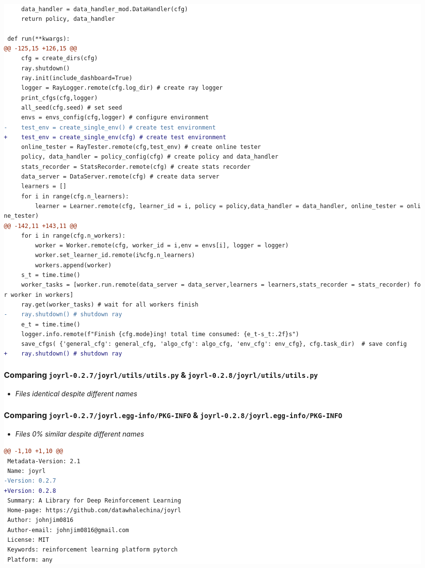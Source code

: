 ```diff
     data_handler = data_handler_mod.DataHandler(cfg)
     return policy, data_handler
 
 def run(**kwargs):
@@ -125,15 +126,15 @@
     cfg = create_dirs(cfg)
     ray.shutdown()
     ray.init(include_dashboard=True)
     logger = RayLogger.remote(cfg.log_dir) # create ray logger 
     print_cfgs(cfg,logger)
     all_seed(cfg.seed) # set seed
     envs = envs_config(cfg,logger) # configure environment
-    test_env = create_single_env() # create test environment
+    test_env = create_single_env(cfg) # create test environment
     online_tester = RayTester.remote(cfg,test_env) # create online tester
     policy, data_handler = policy_config(cfg) # create policy and data_handler
     stats_recorder = StatsRecorder.remote(cfg) # create stats recorder
     data_server = DataServer.remote(cfg) # create data server
     learners = []
     for i in range(cfg.n_learners):
         learner = Learner.remote(cfg, learner_id = i, policy = policy,data_handler = data_handler, online_tester = online_tester)
@@ -142,11 +143,11 @@
     for i in range(cfg.n_workers):
         worker = Worker.remote(cfg, worker_id = i,env = envs[i], logger = logger)
         worker.set_learner_id.remote(i%cfg.n_learners)
         workers.append(worker)
     s_t = time.time()
     worker_tasks = [worker.run.remote(data_server = data_server,learners = learners,stats_recorder = stats_recorder) for worker in workers]
     ray.get(worker_tasks) # wait for all workers finish
-    ray.shutdown() # shutdown ray
     e_t = time.time()
     logger.info.remote(f"Finish {cfg.mode}ing! total time consumed: {e_t-s_t:.2f}s")
     save_cfgs( {'general_cfg': general_cfg, 'algo_cfg': algo_cfg, 'env_cfg': env_cfg}, cfg.task_dir)  # save config
+    ray.shutdown() # shutdown ray
```

### Comparing `joyrl-0.2.7/joyrl/utils/utils.py` & `joyrl-0.2.8/joyrl/utils/utils.py`

 * *Files identical despite different names*

### Comparing `joyrl-0.2.7/joyrl.egg-info/PKG-INFO` & `joyrl-0.2.8/joyrl.egg-info/PKG-INFO`

 * *Files 0% similar despite different names*

```diff
@@ -1,10 +1,10 @@
 Metadata-Version: 2.1
 Name: joyrl
-Version: 0.2.7
+Version: 0.2.8
 Summary: A Library for Deep Reinforcement Learning
 Home-page: https://github.com/datawhalechina/joyrl
 Author: johnjim0816
 Author-email: johnjim0816@gmail.com
 License: MIT
 Keywords: reinforcement learning platform pytorch
 Platform: any
```

